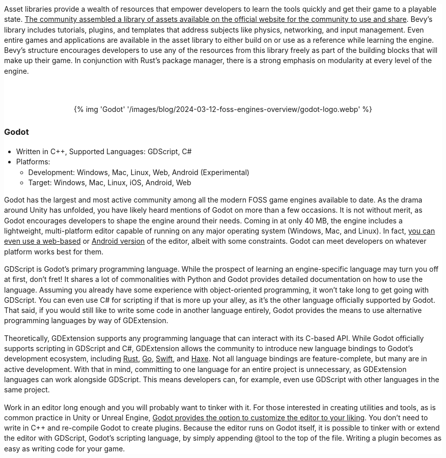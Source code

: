 Asset libraries provide a wealth of resources that empower developers to learn the tools quickly and get their game to a playable state. [The community assembled a library of assets available on the official website for the community to use and share](https://bevyengine.org/assets/). Bevy’s library includes tutorials, plugins, and templates that address subjects like physics, networking, and input management. Even entire games and applications are available in the asset library to either build on or use as a reference while learning the engine. Bevy’s structure encourages developers to use any of the resources from this library freely as part of the building blocks that will make up their game. In conjunction with Rust’s package manager, there is a strong emphasis on modularity at every level of the engine.

<br>
<br>

<div align="center">
{% img 'Godot' '/images/blog/2024-03-12-foss-engines-overview/godot-logo.webp' %}
</div>

### Godot
* Written in C++, Supported Languages: GDScript, C#
* Platforms:
    * Development: Windows, Mac, Linux, Web, Android (Experimental)
    * Target: Windows, Mac, Linux, iOS, Android, Web

Godot has the largest and most active community among all the modern FOSS game engines available to date. As the drama around Unity has unfolded, you have likely heard mentions of Godot on more than a few occasions. It is not without merit, as Godot encourages developers to shape the engine around their needs. Coming in at only 40 MB, the engine includes a lightweight, multi-platform editor capable of running on any major operating system (Windows, Mac, and Linux). In fact, [you can even use a web-based](https://editor.godotengine.org/releases/latest/) or [Android version](https://godotengine.org/download/android/) of the editor, albeit with some constraints. Godot can meet developers on whatever platform works best for them.

GDScript is Godot’s primary programming language. While the prospect of learning an engine-specific language may turn you off at first, don’t fret! It shares a lot of commonalities with Python and Godot provides detailed documentation on how to use the language. Assuming you already have some experience with object-oriented programming, it won’t take long to get going with GDScript. You can even use C# for scripting if that is more up your alley, as it’s the other language officially supported by Godot. That said, if you would still like to write some code in another language entirely, Godot provides the means to use alternative programming languages by way of GDExtension.

Theoretically, GDExtension supports any programming language that can interact with its C-based API. While Godot officially supports scripting in GDScript and C#, GDExtension allows the community to introduce new language bindings to Godot’s development ecosystem, including [Rust](https://godot-rust.github.io/), [Go](https://github.com/grow-graphics/gd), [Swift](https://github.com/migueldeicaza/SwiftGodot), and [Haxe](https://hxgodot.github.io/). Not all language bindings are feature-complete, but many are in active development. With that in mind, committing to one language for an entire project is unnecessary, as GDExtension languages can work alongside GDScript. This means developers can, for example, even use GDScript with other languages in the same project.

Work in an editor long enough and you will probably want to tinker with it. For those interested in creating utilities and tools, as is common practice in Unity or Unreal Engine, [Godot provides the option to customize the editor to your liking](https://docs.godotengine.org/en/stable/tutorials/plugins/editor/making_plugins.html). You don’t need to write in C++ and re-compile Godot to create plugins. Because the editor runs on Godot itself, it is possible to tinker with or extend the editor with GDScript, Godot’s scripting language, by simply appending @tool to the top of the file. Writing a plugin becomes as easy as writing code for your game.

